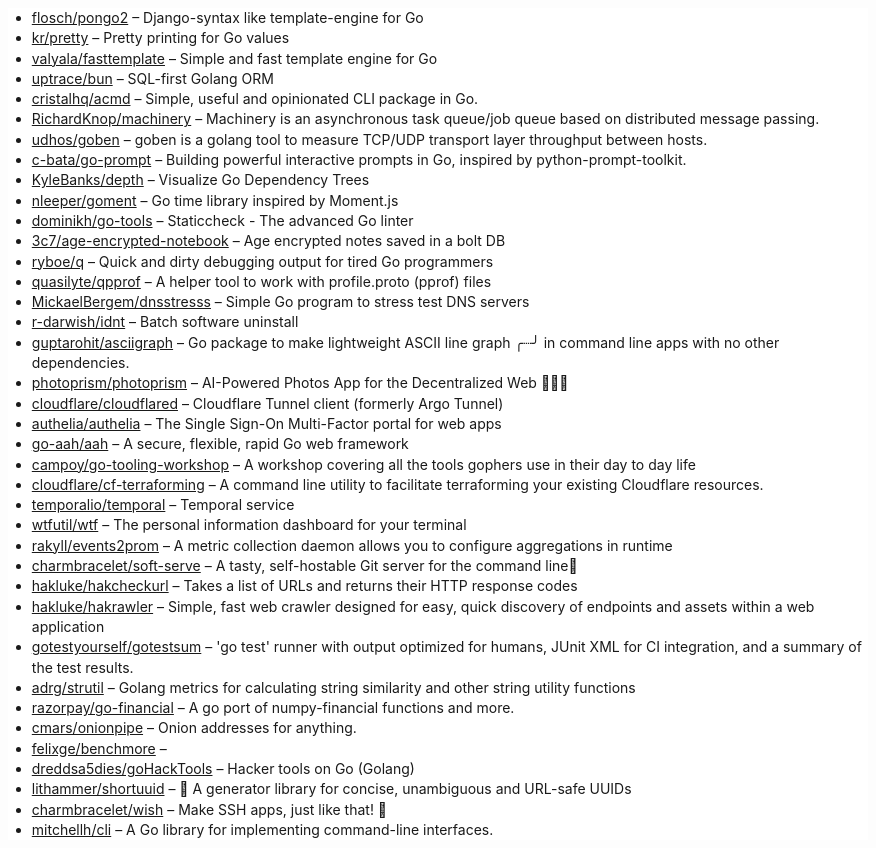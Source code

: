 - [flosch/pongo2](https://github.com/flosch/pongo2) – Django-syntax like template-engine for Go
- [kr/pretty](https://github.com/kr/pretty) – Pretty printing for Go values
- [valyala/fasttemplate](https://github.com/valyala/fasttemplate) – Simple and fast template engine for Go
- [uptrace/bun](https://github.com/uptrace/bun) – SQL-first Golang ORM
- [cristalhq/acmd](https://github.com/cristalhq/acmd) – Simple, useful and opinionated CLI package in Go.
- [RichardKnop/machinery](https://github.com/RichardKnop/machinery) – Machinery is an asynchronous task queue/job queue based on distributed message passing.
- [udhos/goben](https://github.com/udhos/goben) – goben is a golang tool to measure TCP/UDP transport layer throughput between hosts.
- [c-bata/go-prompt](https://github.com/c-bata/go-prompt) – Building powerful interactive prompts in Go, inspired by python-prompt-toolkit.
- [KyleBanks/depth](https://github.com/KyleBanks/depth) – Visualize Go Dependency Trees
- [nleeper/goment](https://github.com/nleeper/goment) – Go time library inspired by Moment.js
- [dominikh/go-tools](https://github.com/dominikh/go-tools) – Staticcheck - The advanced Go linter
- [3c7/age-encrypted-notebook](https://github.com/3c7/age-encrypted-notebook) – Age encrypted notes saved in a bolt DB
- [ryboe/q](https://github.com/ryboe/q) – Quick and dirty debugging output for tired Go programmers
- [quasilyte/qpprof](https://github.com/quasilyte/qpprof) – A helper tool to work with profile.proto (pprof) files
- [MickaelBergem/dnsstresss](https://github.com/MickaelBergem/dnsstresss) – Simple Go program to stress test DNS servers
- [r-darwish/idnt](https://github.com/r-darwish/idnt) – Batch software uninstall
- [guptarohit/asciigraph](https://github.com/guptarohit/asciigraph) – Go package to make lightweight ASCII line graph ╭┈╯ in command line apps with no other dependencies.
- [photoprism/photoprism](https://github.com/photoprism/photoprism) – AI-Powered Photos App for the Decentralized Web 🌈💎✨
- [cloudflare/cloudflared](https://github.com/cloudflare/cloudflared) – Cloudflare Tunnel client (formerly Argo Tunnel)
- [authelia/authelia](https://github.com/authelia/authelia) – The Single Sign-On Multi-Factor portal for web apps
- [go-aah/aah](https://github.com/go-aah/aah) – A secure, flexible, rapid Go web framework
- [campoy/go-tooling-workshop](https://github.com/campoy/go-tooling-workshop) – A workshop covering all the tools gophers use in their day to day life
- [cloudflare/cf-terraforming](https://github.com/cloudflare/cf-terraforming) – A command line utility to facilitate terraforming your existing Cloudflare resources.
- [temporalio/temporal](https://github.com/temporalio/temporal) – Temporal service
- [wtfutil/wtf](https://github.com/wtfutil/wtf) – The personal information dashboard for your terminal
- [rakyll/events2prom](https://github.com/rakyll/events2prom) – A metric collection daemon allows you to configure aggregations in runtime
- [charmbracelet/soft-serve](https://github.com/charmbracelet/soft-serve) – A tasty, self-hostable Git server for the command line🍦
- [hakluke/hakcheckurl](https://github.com/hakluke/hakcheckurl) – Takes a list of URLs and returns their HTTP response codes
- [hakluke/hakrawler](https://github.com/hakluke/hakrawler) – Simple, fast web crawler designed for easy, quick discovery of endpoints and assets within a web application
- [gotestyourself/gotestsum](https://github.com/gotestyourself/gotestsum) – 'go test' runner with output optimized for humans, JUnit XML for CI integration, and a summary of the test results.
- [adrg/strutil](https://github.com/adrg/strutil) – Golang metrics for calculating string similarity and other string utility functions
- [razorpay/go-financial](https://github.com/razorpay/go-financial) – A go port of numpy-financial functions and more.
- [cmars/onionpipe](https://github.com/cmars/onionpipe) – Onion addresses for anything.
- [felixge/benchmore](https://github.com/felixge/benchmore) – 
- [dreddsa5dies/goHackTools](https://github.com/dreddsa5dies/goHackTools) – Hacker tools on Go (Golang)
- [lithammer/shortuuid](https://github.com/lithammer/shortuuid) – :mushroom: A generator library for concise, unambiguous and URL-safe UUIDs
- [charmbracelet/wish](https://github.com/charmbracelet/wish) – Make SSH apps, just like that! 💫
- [mitchellh/cli](https://github.com/mitchellh/cli) – A Go library for implementing command-line interfaces.